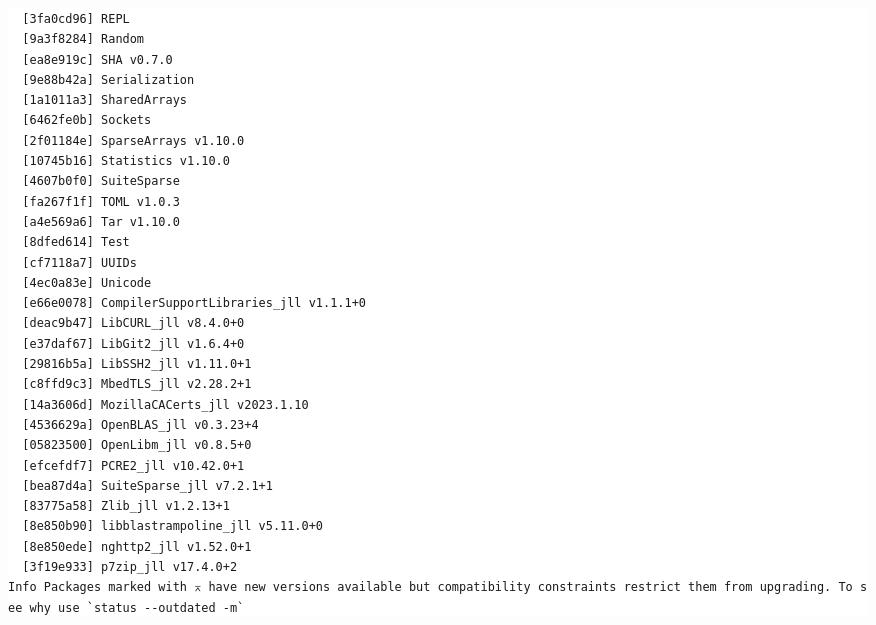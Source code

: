 ```
  [3fa0cd96] REPL
  [9a3f8284] Random
  [ea8e919c] SHA v0.7.0
  [9e88b42a] Serialization
  [1a1011a3] SharedArrays
  [6462fe0b] Sockets
  [2f01184e] SparseArrays v1.10.0
  [10745b16] Statistics v1.10.0
  [4607b0f0] SuiteSparse
  [fa267f1f] TOML v1.0.3
  [a4e569a6] Tar v1.10.0
  [8dfed614] Test
  [cf7118a7] UUIDs
  [4ec0a83e] Unicode
  [e66e0078] CompilerSupportLibraries_jll v1.1.1+0
  [deac9b47] LibCURL_jll v8.4.0+0
  [e37daf67] LibGit2_jll v1.6.4+0
  [29816b5a] LibSSH2_jll v1.11.0+1
  [c8ffd9c3] MbedTLS_jll v2.28.2+1
  [14a3606d] MozillaCACerts_jll v2023.1.10
  [4536629a] OpenBLAS_jll v0.3.23+4
  [05823500] OpenLibm_jll v0.8.5+0
  [efcefdf7] PCRE2_jll v10.42.0+1
  [bea87d4a] SuiteSparse_jll v7.2.1+1
  [83775a58] Zlib_jll v1.2.13+1
  [8e850b90] libblastrampoline_jll v5.11.0+0
  [8e850ede] nghttp2_jll v1.52.0+1
  [3f19e933] p7zip_jll v17.4.0+2
Info Packages marked with ⌅ have new versions available but compatibility constraints restrict them from upgrading. To see why use `status --outdated -m`
```


